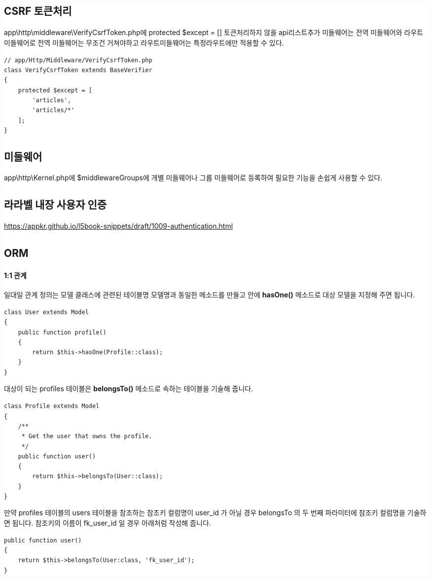 ## CSRF 토큰처리
app\http\middleware\VerifyCsrfToken.php에
protected $except = [] 토큰처리하지 않을 api리스트추가
미들웨어는 전역 미들웨어와 라우트 미들웨어로 전역 미들웨어는 무조건 거쳐야하고 라우트미들웨어는 특정라우트에만 적용할 수 있다.
```
// app/Http/Middleware/VerifyCsrfToken.php
class VerifyCsrfToken extends BaseVerifier
{
    protected $except = [
        'articles',
        'articles/*'
    ];
}
```

## 미들웨어
app\http\Kernel.php에
$middlewareGroups에 개별 미들웨어나 그룹 미들웨어로 등록하여 필요한 기능을 손쉽게 사용할 수 있다.

## 라라벨 내장 사용자 인증
https://appkr.github.io/l5book-snippets/draft/1009-authentication.html

## ORM
#### 1:1 관계
일대일 관계 정의는 모델 클래스에 관련된 테이블명 모델명과 동일한 메소드를 만들고 안에 __hasOne()__ 메소드로 대상 모델을 지정해 주면 됩니다.
```
class User extends Model
{
    public function profile()
    {
        return $this->hasOne(Profile::class);
    }
}
```
대상이 되는 profiles 테이블은 __belongsTo()__  메소드로 속하는 테이블을 기술해 줍니다.
```
class Profile extends Model
{
    /**
     * Get the user that owns the profile.
     */
    public function user()
    {
        return $this->belongsTo(User::class);
    }
}

```
만약 profiles 테이블의 users 테이블을 참조하는 참조키 컬럼명이 user_id 가 아닐 경우 belongsTo 의 두 번째 파라미터에 참조키 컬럼명을 기술하면 됩니다.
참조키의 이름이 fk_user_id 일 경우 아래처럼 작성해 줍니다.
```
public function user()
{
    return $this->belongsTo(User:class, 'fk_user_id');
}
```
